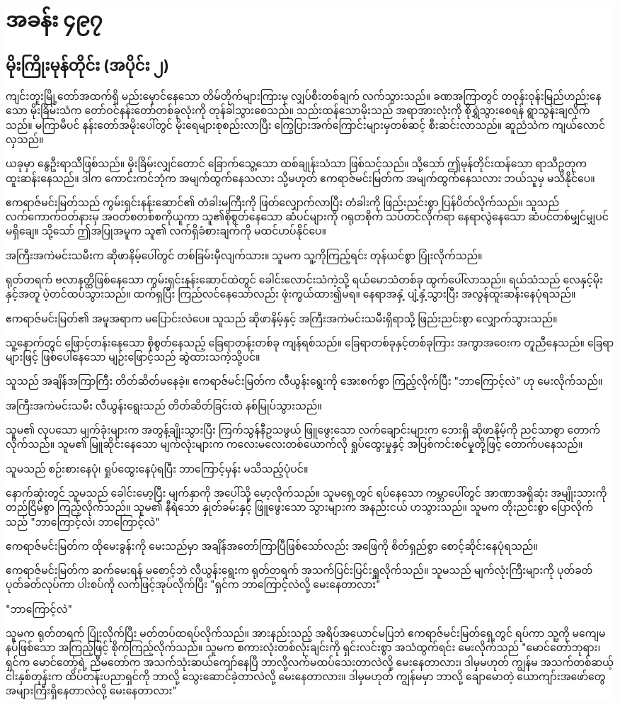 # အခန်း ၄၉၇

## မိုးကြိုးမုန်တိုင်း (အပိုင်း ၂)

ကျင်းတူးမြို့တော်အထက်ရှိ မည်းမှောင်နေသော တိမ်တိုက်များကြားမှ လျှပ်စီးတစ်ချက် လက်သွားသည်။ ခဏအကြာတွင် တဝုန်းဝုန်းမြည်ဟည်းနေသော မိုးခြိမ်းသံက တော်ဝင်နန်းတော်တစ်ခုလုံးကို တုန်ခါသွားစေသည်။ သည်းထန်သောမိုးသည် အရာအားလုံးကို စိုရွှဲသွားစေရန် ရွာသွန်းချလိုက်သည်။ မကြာမီပင် နန်းတော်အမိုးပေါ်တွင် မိုးရေများစုစည်းလာပြီး ကြွေပြားအက်ကြောင်းများမှတစ်ဆင့် စီးဆင်းလာသည်။ ဆူညံသံက ကျယ်လောင်လှသည်။

ယခုမှာ နွေဦးရာသီဖြစ်သည်။ မိုးခြိမ်းလျှင်တောင် ခြောက်သွေ့သော ထစ်ချုန်းသံသာ ဖြစ်သင့်သည်။ သို့သော် ဤမုန်တိုင်းထန်သော ရာသီဥတုက ထူးဆန်းနေသည်။ ဒါက ကောင်းကင်ဘုံက အမျက်ထွက်နေသလား သို့မဟုတ် ဧကရာဇ်မင်းမြတ်က အမျက်ထွက်နေသလား ဘယ်သူမှ မသိနိုင်ပေ။

ဧကရာဇ်မင်းမြတ်သည် ကွမ်းရှင်းနန်းဆောင်၏ တံခါးမကြီးကို ဖြတ်လျှောက်လာပြီး တံခါးကို ဖြည်းညင်းစွာ ပြန်ပိတ်လိုက်သည်။ သူသည် လက်ကောက်ဝတ်နားမှ အဝတ်စတစ်စကိုယူကာ သူ၏စိုစွတ်နေသော ဆံပင်များကို ဂရုတစိုက် သပ်တင်လိုက်ရာ နေရာလွဲနေသော ဆံပင်တစ်မျှင်မျှပင် မရှိချေ။ သို့သော် ဤအပြုအမူက သူ၏ လက်ရှိခံစားချက်ကို မထင်ဟပ်နိုင်ပေ။

အကြီးအကဲမင်းသမီးက ဆိုဖာနိမ့်ပေါ်တွင် တစ်ခြမ်းမှီလျက်သား။ သူမက သူ့ကိုကြည့်ရင်း တုန်ယင်စွာ ပြုံးလိုက်သည်။

ရုတ်တရက် ဗလာနတ္ထိဖြစ်နေသော ကွမ်းရှင်းနန်းဆောင်ထဲတွင် ခေါင်းလောင်းသံကဲ့သို့ ရယ်မောသံတစ်ခု ထွက်ပေါ်လာသည်။ ရယ်သံသည် လေနှင့်မိုးနှင့်အတူ ပဲ့တင်ထပ်သွားသည်။ ထက်ရှပြီး ကြည်လင်နေသော်လည်း ဖုံးကွယ်ထား၍မရ။ နေရာအနှံ့ ပျံ့နှံ့သွားပြီး အလွန်ထူးဆန်းနေပုံရသည်။

ဧကရာဇ်မင်းမြတ်၏ အမူအရာက မပြောင်းလဲပေ။ သူသည် ဆိုဖာနိမ့်နှင့် အကြီးအကဲမင်းသမီးရှိရာသို့ ဖြည်းညင်းစွာ လျှောက်သွားသည်။

သူ့နောက်တွင် ဖြောင့်တန်းနေသော စိုစွတ်နေသည့် ခြေရာတန်းတစ်ခု ကျန်ရစ်သည်။ ခြေရာတစ်ခုနှင့်တစ်ခုကြား အကွာအဝေးက တူညီနေသည်။ ခြေရာများဖြင့် ဖြစ်ပေါ်နေသော မျဉ်းဖြောင့်သည် ဆွဲထားသကဲ့သို့ပင်။

သူသည် အချိန်အကြာကြီး တိတ်ဆိတ်မနေခဲ့။ ဧကရာဇ်မင်းမြတ်က လီယွန်းရွေးကို အေးစက်စွာ ကြည့်လိုက်ပြီး "ဘာကြောင့်လဲ" ဟု မေးလိုက်သည်။

အကြီးအကဲမင်းသမီး လီယွန်းရွေးသည် တိတ်ဆိတ်ခြင်းထဲ နစ်မြုပ်သွားသည်။

သူမ၏ လှပသော မျက်ခုံးများက အတွန့်ချိုးသွားပြီး ကြက်သွန်နီဥသဖွယ် ဖြူဖွေးသော လက်ချောင်းများက ဘေးရှိ ဆိုဖာနိမ့်ကို ညင်သာစွာ တောက်လိုက်သည်။ သူမ၏ မြူဆိုင်းနေသော မျက်လုံးများက ကလေးမလေးတစ်ယောက်လို ရှုပ်ထွေးမှုနှင့် အပြစ်ကင်းစင်မှုတို့ဖြင့် တောက်ပနေသည်။

သူမသည် စဉ်းစားနေပုံ၊ ရှုပ်ထွေးနေပုံရပြီး ဘာကြောင့်မှန်း မသိသည့်ပုံပင်။

နောက်ဆုံးတွင် သူမသည် ခေါင်းမော့ပြီး မျက်နှာကို အပေါ်သို့ မော့လိုက်သည်။ သူမရှေ့တွင် ရပ်နေသော ကမ္ဘာပေါ်တွင် အာဏာအရှိဆုံး အမျိုးသားကို တည်ငြိမ်စွာ ကြည့်လိုက်သည်။ သူမ၏ နီရဲသော နှုတ်ခမ်းနှင့် ဖြူဖွေးသော သွားများက အနည်းငယ် ဟသွားသည်။ သူမက တိုးညင်းစွာ ပြောလိုက်သည် "ဘာကြောင့်လဲ၊ ဘာကြောင့်လဲ"

ဧကရာဇ်မင်းမြတ်က ထိုမေးခွန်းကို မေးသည်မှာ အချိန်အတော်ကြာပြီဖြစ်သော်လည်း အဖြေကို စိတ်ရှည်စွာ စောင့်ဆိုင်းနေပုံရသည်။

ဧကရာဇ်မင်းမြတ်က ဆက်မေးရန် မစောင့်ဘဲ လီယွန်းရွေးက ရုတ်တရက် အသက်ပြင်းပြင်းရှူလိုက်သည်။ သူမသည် မျက်လုံးကြီးများကို ပုတ်ခတ်ပုတ်ခတ်လုပ်ကာ ပါးစပ်ကို လက်ဖြင့်အုပ်လိုက်ပြီး "ရှင်က ဘာကြောင့်လဲလို့ မေးနေတာလား"

"ဘာကြောင့်လဲ"

သူမက ရုတ်တရက် ပြုံးလိုက်ပြီး မတ်တပ်ထရပ်လိုက်သည်။ အားနည်းသည့် အရိပ်အယောင်မပြဘဲ ဧကရာဇ်မင်းမြတ်ရှေ့တွင် ရပ်ကာ သူ့ကို မကျေမနပ်ဖြစ်သော အကြည့်ဖြင့် စိုက်ကြည့်လိုက်သည်။ သူမက စကားလုံးတစ်လုံးချင်းကို ရှင်းလင်းစွာ အသံထွက်ရင်း မေးလိုက်သည် "မောင်တော်ဘုရား၊ ရှင်က မောင်တော့်ရဲ့ ညီမတော်က အသက်သုံးဆယ်ကျော်နေပြီ ဘာလို့လက်မထပ်သေးတာလဲလို့ မေးနေတာလား၊ ဒါမှမဟုတ် ကျွန်မ အသက်တစ်ဆယ့်ငါးနှစ်တုန်းက ထိပ်တန်းပညာရှင်ကို ဘာလို့ သွေးဆောင်ခဲ့တာလဲလို့ မေးနေတာလား။ ဒါမှမဟုတ် ကျွန်မမှာ ဘာလို့ ချောမောတဲ့ ယောကျာ်းအဖော်တွေ အများကြီးရှိနေတာလဲလို့ မေးနေတာလား"
